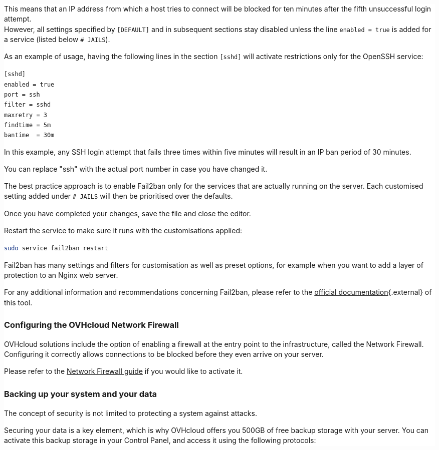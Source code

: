 This means that an IP address from which a host tries to connect will be blocked for ten minutes after the fifth unsuccessful login attempt.<br>
However, all settings specified by `[DEFAULT]` and in subsequent sections stay disabled unless the line `enabled = true` is added for a service (listed below `# JAILS`).

As an example of usage, having the following lines in the section `[sshd]` will activate restrictions only for the OpenSSH service:

```console
[sshd]
enabled = true
port = ssh
filter = sshd
maxretry = 3
findtime = 5m
bantime  = 30m
```

In this example, any SSH login attempt that fails three times within five minutes will result in an IP ban period of 30 minutes.

You can replace "ssh" with the actual port number in case you have changed it.

The best practice approach is to enable Fail2ban only for the services that are actually running on the server. Each customised setting added under `# JAILS` will then be prioritised over the defaults.

Once you have completed your changes, save the file and close the editor.

Restart the service to make sure it runs with the customisations applied:

```bash
sudo service fail2ban restart
```

Fail2ban has many settings and filters for customisation as well as preset options, for example when you want to add a layer of protection to an Nginx web server.

For any additional information and recommendations concerning Fail2ban, please refer to the [official documentation](https://www.fail2ban.org/wiki/index.php/Main_Page){.external} of this tool.

### Configuring the OVHcloud Network Firewall 

OVHcloud solutions include the option of enabling a firewall at the entry point to the infrastructure, called the Network Firewall. Configuring it correctly allows connections to be blocked before they even arrive on your server.

Please refer to the [Network Firewall guide](/pages/cloud/dedicated/firewall_network) if you would like to activate it.

### Backing up your system and your data

The concept of security is not limited to protecting a system against attacks.

Securing your data is a key element, which is why OVHcloud offers you 500GB of free backup storage with your server. You can activate this backup storage in your Control Panel, and access it using the following protocols:
